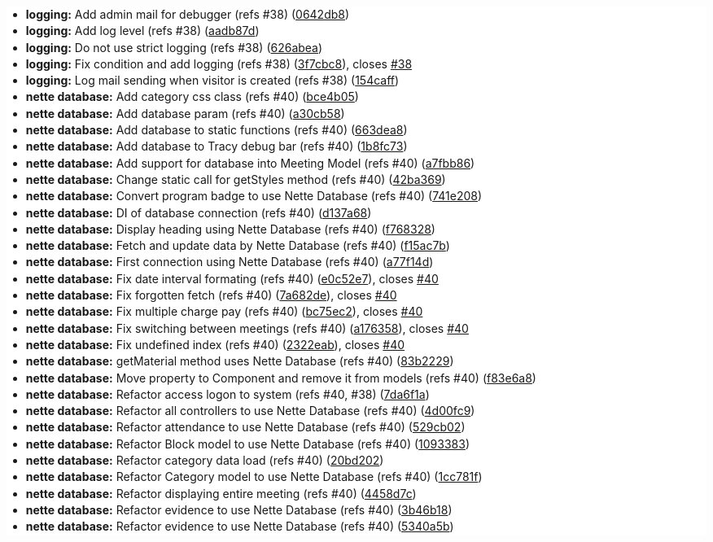 * **logging:** Add admin mail for debugger (refs #38) ([0642db8](https://github.com/literat/srazvs/commit/0642db8))
* **logging:** Add log level (refs #38) ([aadb87d](https://github.com/literat/srazvs/commit/aadb87d))
* **logging:** Do not use strict logging (refs #38) ([626abea](https://github.com/literat/srazvs/commit/626abea))
* **logging:** Fix condition and add logging (refs #38) ([3f7cbc8](https://github.com/literat/srazvs/commit/3f7cbc8)), closes [#38](https://github.com/literat/srazvs/issues/38)
* **logging:** Log mail sending when visitor is created (refs #38) ([154caff](https://github.com/literat/srazvs/commit/154caff))
* **nette database:** Add category css class (refs #40) ([bce4b05](https://github.com/literat/srazvs/commit/bce4b05))
* **nette database:** Add database param (refs #40) ([a30cb58](https://github.com/literat/srazvs/commit/a30cb58))
* **nette database:** Add database to static functions (refs #40) ([663dea8](https://github.com/literat/srazvs/commit/663dea8))
* **nette database:** Add database to Tracy debug bar (refs #40) ([1b8fc73](https://github.com/literat/srazvs/commit/1b8fc73))
* **nette database:** Add support for database into Meeting Model (refs #40) ([a7fbb86](https://github.com/literat/srazvs/commit/a7fbb86))
* **nette database:** Change static call for getStyles method (refs #40) ([42ba369](https://github.com/literat/srazvs/commit/42ba369))
* **nette database:** Convert program badge to use Nette Database (refs #40) ([741e208](https://github.com/literat/srazvs/commit/741e208))
* **nette database:** DI of database connection (refs #40) ([d137a68](https://github.com/literat/srazvs/commit/d137a68))
* **nette database:** Display heading using Nette Database (refs #40) ([f768328](https://github.com/literat/srazvs/commit/f768328))
* **nette database:** Fetch and update data by Nette Database (refs #40) ([f15ac7b](https://github.com/literat/srazvs/commit/f15ac7b))
* **nette database:** First connection using Nette Database (refs #40) ([a77f14d](https://github.com/literat/srazvs/commit/a77f14d))
* **nette database:** Fix date interval formating (refs #40) ([e0c52e7](https://github.com/literat/srazvs/commit/e0c52e7)), closes [#40](https://github.com/literat/srazvs/issues/40)
* **nette database:** Fix forgotten fetch (refs #40) ([7a682de](https://github.com/literat/srazvs/commit/7a682de)), closes [#40](https://github.com/literat/srazvs/issues/40)
* **nette database:** Fix multiple charge pay (refs #40) ([bc75ec2](https://github.com/literat/srazvs/commit/bc75ec2)), closes [#40](https://github.com/literat/srazvs/issues/40)
* **nette database:** Fix switching between meetings (refs #40) ([a176358](https://github.com/literat/srazvs/commit/a176358)), closes [#40](https://github.com/literat/srazvs/issues/40)
* **nette database:** Fix undefined index (refs #40) ([2322eab](https://github.com/literat/srazvs/commit/2322eab)), closes [#40](https://github.com/literat/srazvs/issues/40)
* **nette database:** getMaterial method uses Nette Database (refs #40) ([83b2229](https://github.com/literat/srazvs/commit/83b2229))
* **nette database:** Move property to Component and remove it from models (refs #40) ([f83e6a8](https://github.com/literat/srazvs/commit/f83e6a8))
* **nette database:** Refactor access logon to system (refs #40, #38) ([7da6f1a](https://github.com/literat/srazvs/commit/7da6f1a))
* **nette database:** Refactor all controllers to use Nette Database (refs #40) ([4d00fc9](https://github.com/literat/srazvs/commit/4d00fc9))
* **nette database:** Refactor attendance to use Nette Database (refs #40) ([529cb02](https://github.com/literat/srazvs/commit/529cb02))
* **nette database:** Refactor Block model to use Nette Database (refs #40) ([1093383](https://github.com/literat/srazvs/commit/1093383))
* **nette database:** Refactor category data load (refs #40) ([20bd202](https://github.com/literat/srazvs/commit/20bd202))
* **nette database:** Refactor Category model to use Nette Database (refs #40) ([1cc781f](https://github.com/literat/srazvs/commit/1cc781f))
* **nette database:** Refactor displaying entire meeting (refs #40) ([4458d7c](https://github.com/literat/srazvs/commit/4458d7c))
* **nette database:** Refactor evidence to use Nette Database (refs #40) ([3b46b18](https://github.com/literat/srazvs/commit/3b46b18))
* **nette database:** Refactor evidence to use Nette Database (refs #40) ([5340a5b](https://github.com/literat/srazvs/commit/5340a5b))